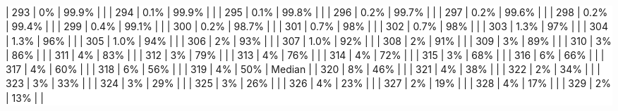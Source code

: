| 293 | 0% | 99.9% |  |
| 294 | 0.1% | 99.9% |  |
| 295 | 0.1% | 99.8% |  |
| 296 | 0.2% | 99.7% |  |
| 297 | 0.2% | 99.6% |  |
| 298 | 0.2% | 99.4% |  |
| 299 | 0.4% | 99.1% |  |
| 300 | 0.2% | 98.7% |  |
| 301 | 0.7% | 98% |  |
| 302 | 0.7% | 98% |  |
| 303 | 1.3% | 97% |  |
| 304 | 1.3% | 96% |  |
| 305 | 1.0% | 94% |  |
| 306 | 2% | 93% |  |
| 307 | 1.0% | 92% |  |
| 308 | 2% | 91% |  |
| 309 | 3% | 89% |  |
| 310 | 3% | 86% |  |
| 311 | 4% | 83% |  |
| 312 | 3% | 79% |  |
| 313 | 4% | 76% |  |
| 314 | 4% | 72% |  |
| 315 | 3% | 68% |  |
| 316 | 6% | 66% |  |
| 317 | 4% | 60% |  |
| 318 | 6% | 56% |  |
| 319 | 4% | 50% | Median |
| 320 | 8% | 46% |  |
| 321 | 4% | 38% |  |
| 322 | 2% | 34% |  |
| 323 | 3% | 33% |  |
| 324 | 3% | 29% |  |
| 325 | 3% | 26% |  |
| 326 | 4% | 23% |  |
| 327 | 2% | 19% |  |
| 328 | 4% | 17% |  |
| 329 | 2% | 13% |  |